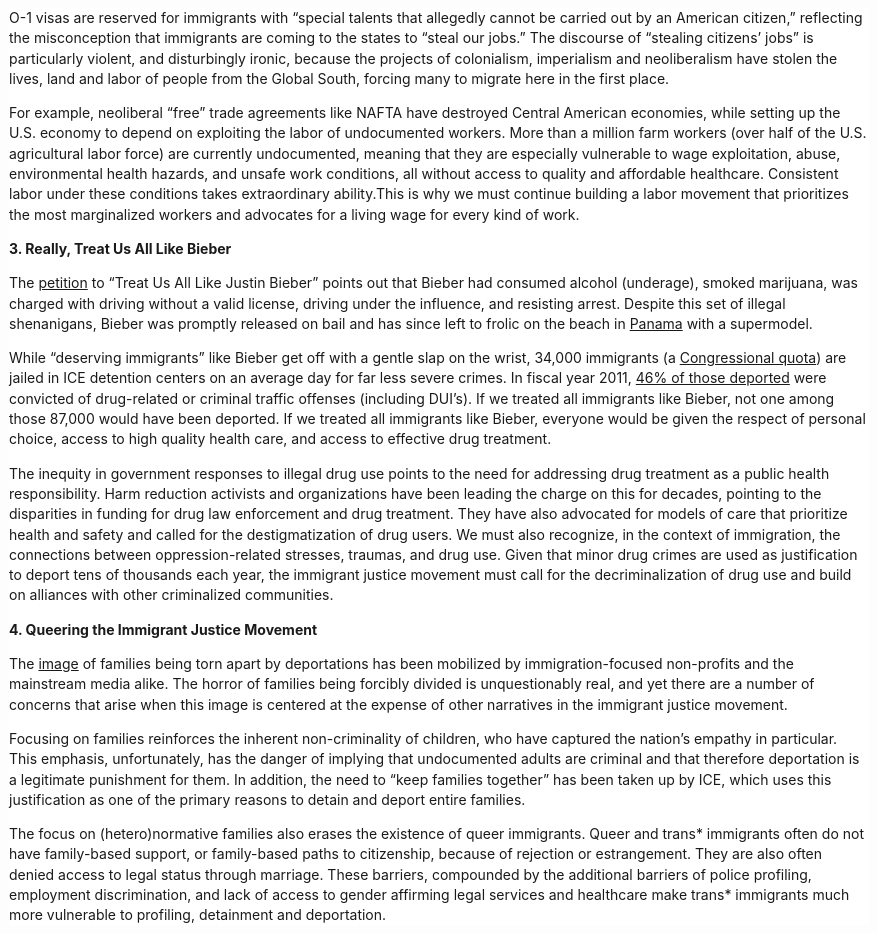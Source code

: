 <p><span>O-1 visas are reserved for immigrants with “special talents that allegedly cannot be carried out by an American citizen,” reflecting the misconception that immigrants are coming to the states to “steal our jobs.” The discourse of “stealing citizens’ jobs” is particularly violent, and disturbingly ironic, because the projects of colonialism, imperialism and neoliberalism have stolen the lives, land and labor of people from the Global South, forcing many to migrate here in the first place.</span></p>
<p><span>For example, neoliberal “free” trade agreements like NAFTA have destroyed Central American economies, while setting up the U.S. economy to depend on exploiting the labor of undocumented workers. </span><span>More than a million farm workers (over half of the U.S. agricultural labor force) are currently undocumented, meaning that they are especially vulnerable to wage exploitation, abuse, environmental health hazards, and unsafe work conditions, all without access to quality and affordable healthcare. Consistent labor under these conditions takes </span><span>extraordinary</span><span> ability.This is why we must continue building a labor movement that prioritizes the most marginalized workers and advocates for a living wage for </span><span>every</span><span> kind of work.</span></p>
<p><strong>3. Really, Treat Us All Like Bieber</strong></p>
<p><span>The </span><a href="http://act.presente.org/sign/undocumentedbeliebers/" target="_blank"><span>petition</span></a><span> to “Treat Us All Like Justin Bieber” points out that Bieber had consumed alcohol (underage), smoked marijuana, was charged with driving without a valid license, driving under the influence, and resisting arrest. Despite this set of illegal shenanigans, Bieber was promptly released on bail and has since left to frolic on the beach in </span><a href="http://www.nydailynews.com/entertainment/gossip/justin-bieber-justin-bieber-spotted-panama-beach-article-1.1591351" target="_blank"><span>Panama</span></a><span> with a supermodel.</span></p>
<p><span>While “deserving immigrants” like Bieber get off with a gentle slap on the wrist, 34,000 immigrants (a </span><a href="http://www.nydailynews.com/opinion/immigrants-jailed-hit-number-article-1.1583488" target="_blank"><span>Congressional quota</span></a><span>) are jailed in ICE detention centers on an average day for far less severe crimes. In fiscal year 2011, </span><a href="http://cis.org/revolving-door-deportations-of-criminal-illegal-immigrants" target="_blank"><span>46% of those deported</span></a><span> were convicted of drug-related or criminal traffic offenses (including DUI’s). If we treated all immigrants like Bieber, not one among those 87,000 would have been deported. If we treated all immigrants like Bieber, everyone would be given the respect of personal choice, access to high quality health care, and access to effective drug treatment.</span></p>
<p><span>The inequity in government responses to illegal drug use points to the need for addressing drug treatment as a public health responsibility. Harm reduction activists and organizations have been leading the charge on this for decades, pointing to the disparities in funding for drug law enforcement and drug treatment. They have also advocated for models of care that prioritize health and safety and called for the destigmatization of drug users. We must also recognize, in the context of immigration, the connections between oppression-related stresses, traumas, and drug use. Given that minor drug crimes are used as justification to deport tens of thousands each year, the immigrant justice movement must call for the decriminalization of drug use and build on alliances with other criminalized communities.</span></p>
<p><strong>4. Queering the Immigrant Justice Movement</strong></p>
<p><span>The </span><a href="https://www.facebook.com/photo.php?fbid=625519624149977&amp;set=a.261018363933440.53827.256159477752662&amp;type=1" target="_blank"><span>image</span></a><span> of families being torn apart by deportations has been mobilized by immigration-focused non-profits and the mainstream media alike. The horror of families being forcibly divided is unquestionably real, and yet there are a number of concerns that arise when this image is centered at the expense of other narratives in the immigrant justice movement.</span></p>
<p><span>Focusing on families reinforces the inherent non-criminality of children, who have captured the nation’s empathy in particular. This emphasis, unfortunately, has the danger of implying that undocumented adults </span><span>are</span><span> criminal and that therefore deportation is a legitimate punishment for them. In addition, the need to “keep families together” has been taken up by ICE, which uses this justification as one of the primary reasons to detain and deport entire families.</span></p>
<p><span>The focus on (hetero)normative families also erases the existence of queer immigrants. Queer and trans* immigrants often do not have family-based support, or family-based paths to citizenship, because of rejection or estrangement. They are also often denied access to legal status through marriage. These barriers, compounded by the additional barriers of police profiling, employment discrimination, and lack of access to gender affirming legal services and healthcare make trans* immigrants much more vulnerable to profiling, detainment and deportation.</span></p>